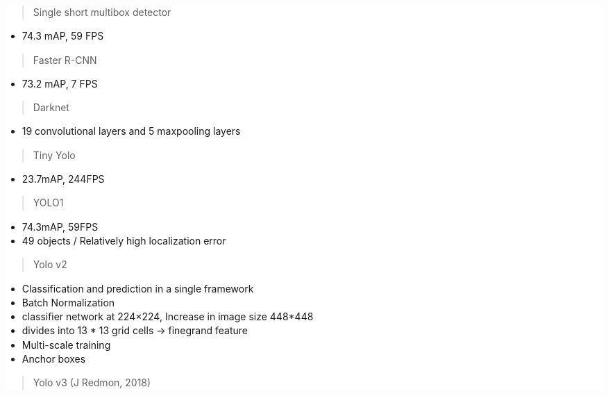 > Single short multibox detector

* 74.3 mAP, 59 FPS

> Faster R-CNN

* 73.2 mAP, 7 FPS

> Darknet

* 19 convolutional layers and 5 maxpooling layers

> Tiny Yolo

* 23.7mAP, 244FPS

> YOLO1

* 74.3mAP, 59FPS
* 49 objects / Relatively high localization error

> Yolo v2

* Classification and prediction in a single framework
* Batch Normalization
* classiﬁer network at 224×224, Increase in image size 448*448
* divides into 13 * 13 grid cells → finegrand feature
* Multi-scale training
* Anchor boxes 


> Yolo v3 (J Redmon, 2018)
